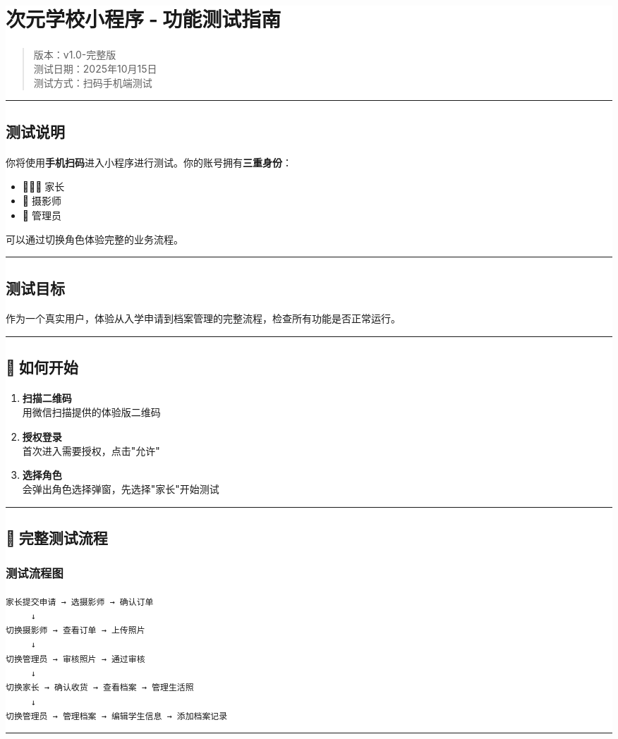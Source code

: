 # 次元学校小程序 - 功能测试指南

> 版本：v1.0-完整版  
> 测试日期：2025年10月15日  
> 测试方式：扫码手机端测试

---

## 测试说明

你将使用**手机扫码**进入小程序进行测试。你的账号拥有**三重身份**：
- 👨‍👩‍👧 家长
- 📸 摄影师  
- 👔 管理员

可以通过切换角色体验完整的业务流程。

---

## 测试目标

作为一个真实用户，体验从入学申请到档案管理的完整流程，检查所有功能是否正常运行。

---

## 📱 如何开始

1. **扫描二维码**  
   用微信扫描提供的体验版二维码

2. **授权登录**  
   首次进入需要授权，点击"允许"

3. **选择角色**  
   会弹出角色选择弹窗，先选择"家长"开始测试

---

## 🧪 完整测试流程

### 测试流程图

```
家长提交申请 → 选摄影师 → 确认订单
     ↓
切换摄影师 → 查看订单 → 上传照片
     ↓
切换管理员 → 审核照片 → 通过审核
     ↓
切换家长 → 确认收货 → 查看档案 → 管理生活照
     ↓
切换管理员 → 管理档案 → 编辑学生信息 → 添加档案记录
```

---